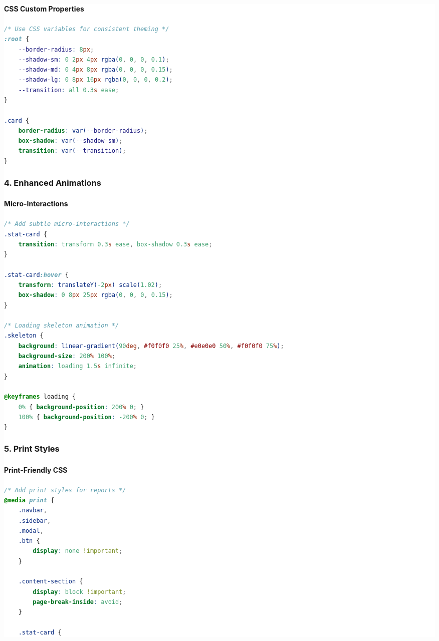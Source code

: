 #### **CSS Custom Properties**
```css
/* Use CSS variables for consistent theming */
:root {
    --border-radius: 8px;
    --shadow-sm: 0 2px 4px rgba(0, 0, 0, 0.1);
    --shadow-md: 0 4px 8px rgba(0, 0, 0, 0.15);
    --shadow-lg: 0 8px 16px rgba(0, 0, 0, 0.2);
    --transition: all 0.3s ease;
}

.card {
    border-radius: var(--border-radius);
    box-shadow: var(--shadow-sm);
    transition: var(--transition);
}
```

### **4. Enhanced Animations**

#### **Micro-Interactions**
```css
/* Add subtle micro-interactions */
.stat-card {
    transition: transform 0.3s ease, box-shadow 0.3s ease;
}

.stat-card:hover {
    transform: translateY(-2px) scale(1.02);
    box-shadow: 0 8px 25px rgba(0, 0, 0, 0.15);
}

/* Loading skeleton animation */
.skeleton {
    background: linear-gradient(90deg, #f0f0f0 25%, #e0e0e0 50%, #f0f0f0 75%);
    background-size: 200% 100%;
    animation: loading 1.5s infinite;
}

@keyframes loading {
    0% { background-position: 200% 0; }
    100% { background-position: -200% 0; }
}
```

### **5. Print Styles**

#### **Print-Friendly CSS**
```css
/* Add print styles for reports */
@media print {
    .navbar,
    .sidebar,
    .modal,
    .btn {
        display: none !important;
    }
    
    .content-section {
        display: block !important;
        page-break-inside: avoid;
    }
    
    .stat-card {
```